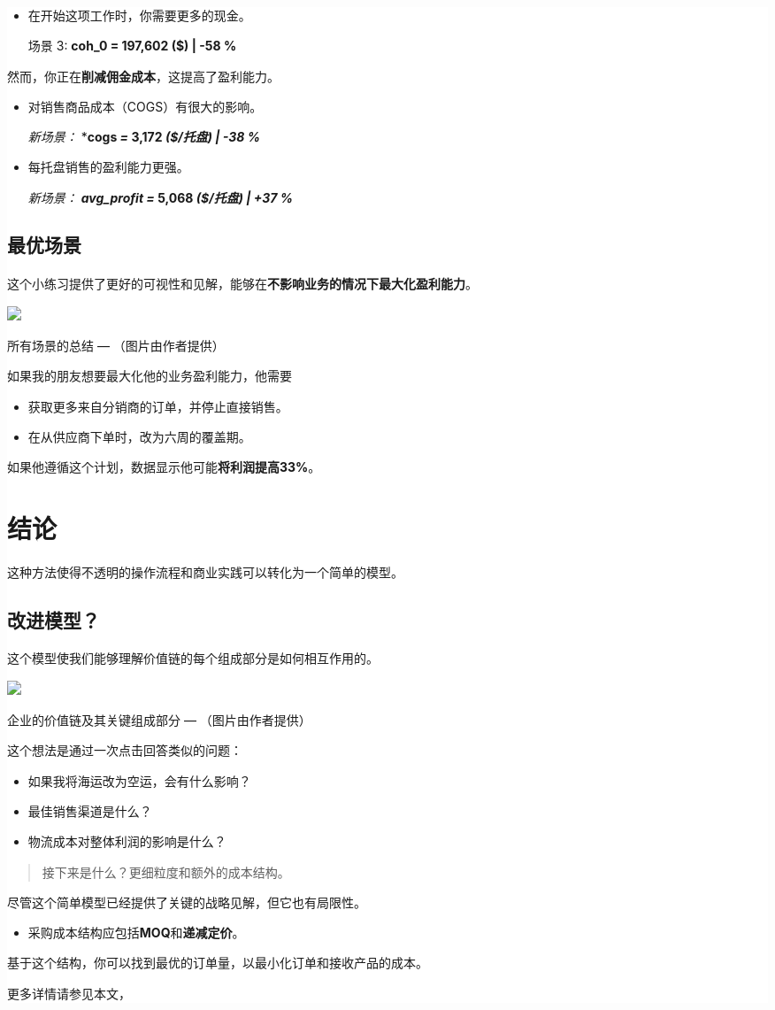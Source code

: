 +   在开始这项工作时，你需要更多的现金。

    场景 3: **coh_0 = 197,602 ($) | -58 %**

然而，你正在**削减佣金成本**，这提高了盈利能力。

+   对销售商品成本（COGS）有很大的影响。

    *新场景：* ***cogs *=* 3,172 *($/托盘) | -38 %***

+   每托盘销售的盈利能力更强。

    *新场景：* ***avg_profit =* 5,068 *($/托盘) | +37 %***

## 最优场景

这个小练习提供了更好的可视性和见解，能够在**不影响业务的情况下最大化盈利能力**。

![](../Images/99d974ac2c03fad0ec0e17c3d8bd9cc0.png)

所有场景的总结 — （图片由作者提供）

如果我的朋友想要最大化他的业务盈利能力，他需要

+   获取更多来自分销商的订单，并停止直接销售。

+   在从供应商下单时，改为六周的覆盖期。

如果他遵循这个计划，数据显示他可能**将利润提高33%**。

# 结论

这种方法使得不透明的操作流程和商业实践可以转化为一个简单的模型。

## 改进模型？

这个模型使我们能够理解价值链的每个组成部分是如何相互作用的。

![](../Images/154b0a693fb342898831a2d5d20c8108.png)

企业的价值链及其关键组成部分 — （图片由作者提供）

这个想法是通过一次点击回答类似的问题：

+   如果我将海运改为空运，会有什么影响？

+   最佳销售渠道是什么？

+   物流成本对整体利润的影响是什么？

> 接下来是什么？更细粒度和额外的成本结构。

尽管这个简单模型已经提供了关键的战略见解，但它也有局限性。

+   采购成本结构应包括**MOQ**和**递减定价**。

基于这个结构，你可以找到最优的订单量，以最小化订单和接收产品的成本。

更多详情请参见本文，
